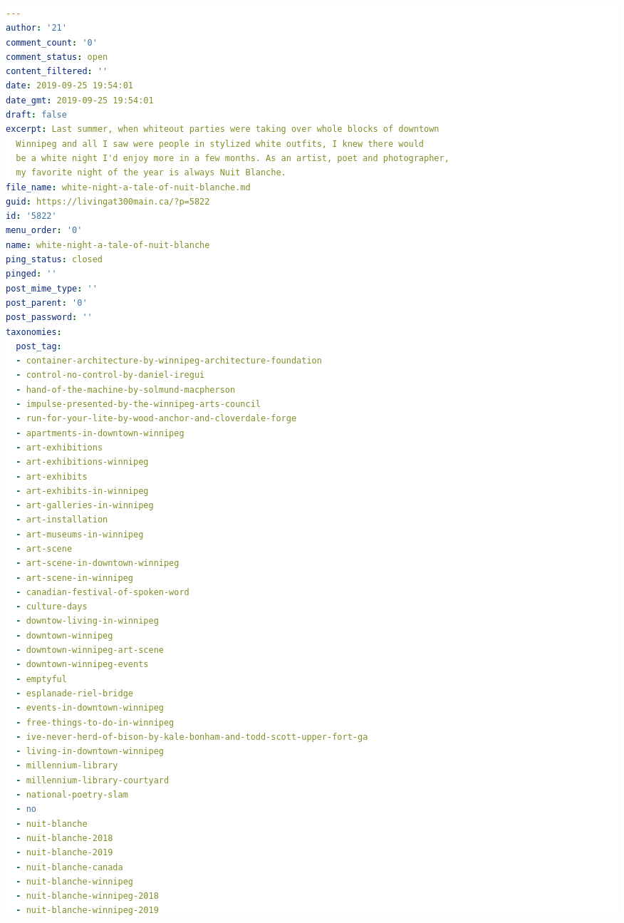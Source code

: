 ```yaml
---
author: '21'
comment_count: '0'
comment_status: open
content_filtered: ''
date: 2019-09-25 19:54:01
date_gmt: 2019-09-25 19:54:01
draft: false
excerpt: Last summer, when whiteout parties were taking over whole blocks of downtown
  Winnipeg and all I saw were people in stylized white outfits, I knew there would
  be a white night I'd enjoy more in a few months. As an artist, poet and photographer,
  my favorite night of the year is always Nuit Blanche.
file_name: white-night-a-tale-of-nuit-blanche.md
guid: https://livingat300main.ca/?p=5822
id: '5822'
menu_order: '0'
name: white-night-a-tale-of-nuit-blanche
ping_status: closed
pinged: ''
post_mime_type: ''
post_parent: '0'
post_password: ''
taxonomies:
  post_tag:
  - container-architecture-by-winnipeg-architecture-foundation
  - control-no-control-by-daniel-iregui
  - hand-of-the-machine-by-solmund-macpherson
  - impulse-presented-by-the-winnipeg-arts-council
  - run-for-your-lite-by-wood-anchor-and-cloverdale-forge
  - apartments-in-downtown-winnipeg
  - art-exhibitions
  - art-exhibitions-winnipeg
  - art-exhibits
  - art-exhibits-in-winnipeg
  - art-galleries-in-winnipeg
  - art-installation
  - art-museums-in-winnipeg
  - art-scene
  - art-scene-in-downtown-winnipeg
  - art-scene-in-winnipeg
  - canadian-festival-of-spoken-word
  - culture-days
  - downtow-living-in-winnipeg
  - downtown-winnipeg
  - downtown-winnipeg-art-scene
  - downtown-winnipeg-events
  - emptyful
  - esplanade-riel-bridge
  - events-in-downtown-winnipeg
  - free-things-to-do-in-winnipeg
  - ive-never-herd-of-bison-by-kale-bonham-and-todd-scott-upper-fort-ga
  - living-in-downtown-winnipeg
  - millennium-library
  - millennium-library-courtyard
  - national-poetry-slam
  - no
  - nuit-blanche
  - nuit-blanche-2018
  - nuit-blanche-2019
  - nuit-blanche-canada
  - nuit-blanche-winnipeg
  - nuit-blanche-winnipeg-2018
  - nuit-blanche-winnipeg-2019
```